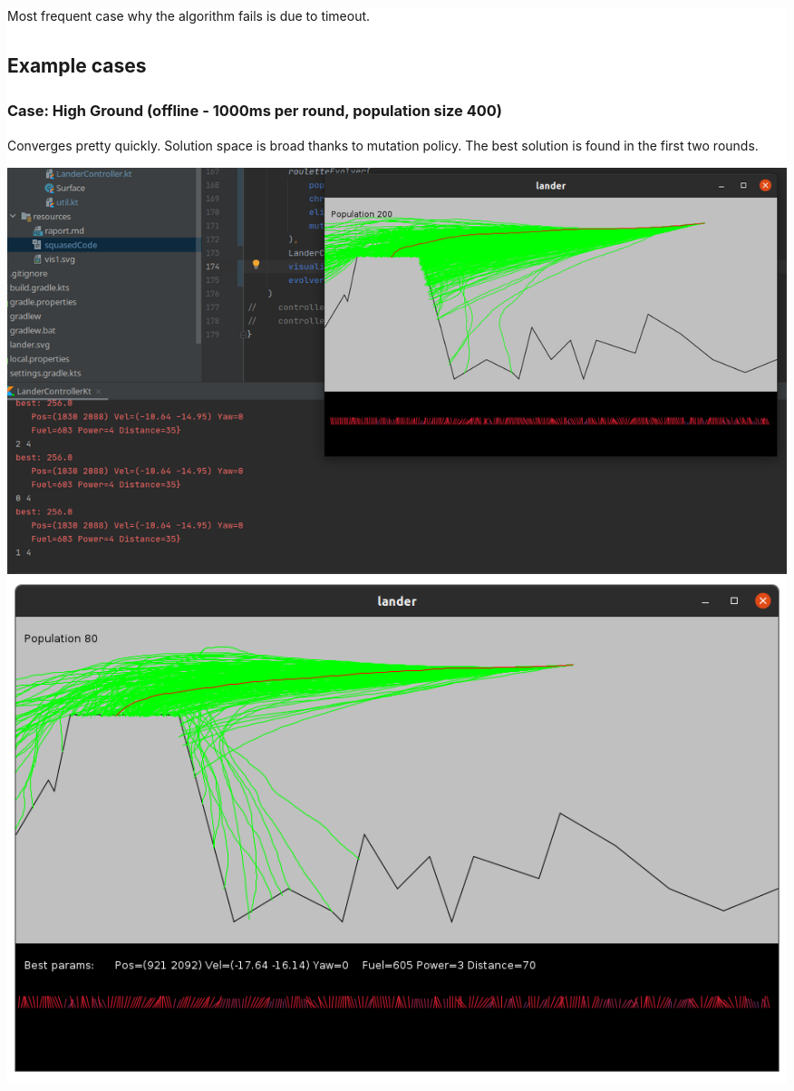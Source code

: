 Most frequent case why the  algorithm fails is due to timeout.

## Example cases

### Case: High Ground (offline - 1000ms per round, population size 400)

Converges pretty quickly. Solution space is broad thanks to mutation policy. The best solution is found in the first two rounds.

![highGround](highGround.png)
![example](myVisualizer.png)
